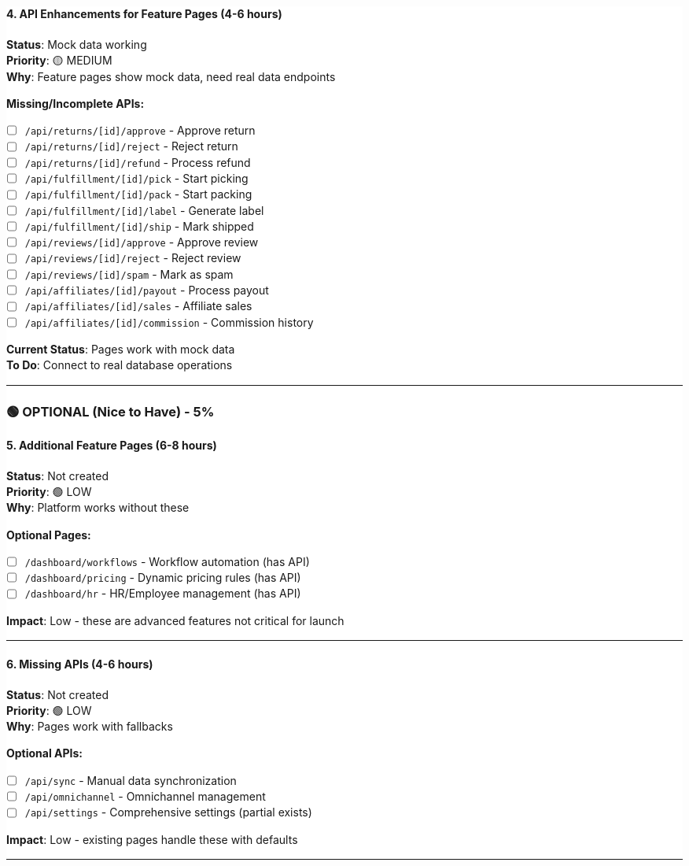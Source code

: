#### **4. API Enhancements for Feature Pages (4-6 hours)**
**Status**: Mock data working  
**Priority**: 🟡 MEDIUM  
**Why**: Feature pages show mock data, need real data endpoints

**Missing/Incomplete APIs:**
- [ ] `/api/returns/[id]/approve` - Approve return
- [ ] `/api/returns/[id]/reject` - Reject return
- [ ] `/api/returns/[id]/refund` - Process refund
- [ ] `/api/fulfillment/[id]/pick` - Start picking
- [ ] `/api/fulfillment/[id]/pack` - Start packing
- [ ] `/api/fulfillment/[id]/label` - Generate label
- [ ] `/api/fulfillment/[id]/ship` - Mark shipped
- [ ] `/api/reviews/[id]/approve` - Approve review
- [ ] `/api/reviews/[id]/reject` - Reject review
- [ ] `/api/reviews/[id]/spam` - Mark as spam
- [ ] `/api/affiliates/[id]/payout` - Process payout
- [ ] `/api/affiliates/[id]/sales` - Affiliate sales
- [ ] `/api/affiliates/[id]/commission` - Commission history

**Current Status**: Pages work with mock data  
**To Do**: Connect to real database operations

---

### **🟢 OPTIONAL (Nice to Have) - 5%**

#### **5. Additional Feature Pages (6-8 hours)**
**Status**: Not created  
**Priority**: 🟢 LOW  
**Why**: Platform works without these

**Optional Pages:**
- [ ] `/dashboard/workflows` - Workflow automation (has API)
- [ ] `/dashboard/pricing` - Dynamic pricing rules (has API)
- [ ] `/dashboard/hr` - HR/Employee management (has API)

**Impact**: Low - these are advanced features not critical for launch

---

#### **6. Missing APIs (4-6 hours)**
**Status**: Not created  
**Priority**: 🟢 LOW  
**Why**: Pages work with fallbacks

**Optional APIs:**
- [ ] `/api/sync` - Manual data synchronization
- [ ] `/api/omnichannel` - Omnichannel management
- [ ] `/api/settings` - Comprehensive settings (partial exists)

**Impact**: Low - existing pages handle these with defaults

---

